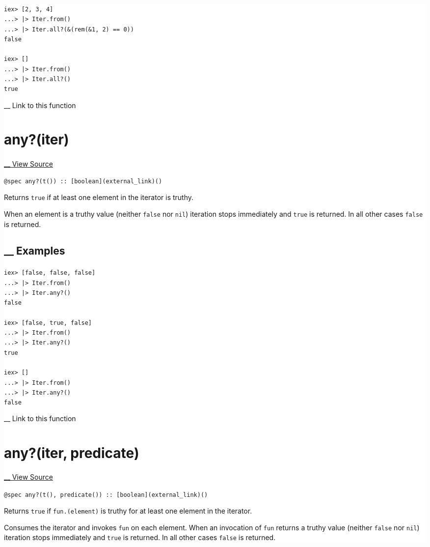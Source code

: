     iex> [2, 3, 4]
    ...> |> Iter.from()
    ...> |> Iter.all?(&(rem(&1, 2) == 0))
    false
    
    iex> []
    ...> |> Iter.from()
    ...> |> Iter.all?()
    true

__ Link to this function

# any?(iter)

[ __ View Source ](external_link)
    
    
    @spec any?(t()) :: [boolean](external_link)()

Returns `true` if at least one element in the iterator is truthy.

When an element is a truthy value (neither `false` nor `nil`) iteration stops immediately and `true` is returned. In all other cases `false` is returned.

##  __ Examples
    
    
    iex> [false, false, false]
    ...> |> Iter.from()
    ...> |> Iter.any?()
    false
    
    iex> [false, true, false]
    ...> |> Iter.from()
    ...> |> Iter.any?()
    true
    
    iex> []
    ...> |> Iter.from()
    ...> |> Iter.any?()
    false

__ Link to this function

# any?(iter, predicate)

[ __ View Source ](external_link)
    
    
    @spec any?(t(), predicate()) :: [boolean](external_link)()

Returns `true` if `fun.(element)` is truthy for at least one element in the iterator.

Consumes the iterator and invokes `fun` on each element. When an invocation of `fun` returns a truthy value (neither `false` nor `nil`) iteration stops immediately and `true` is returned. In all other cases `false` is returned.
